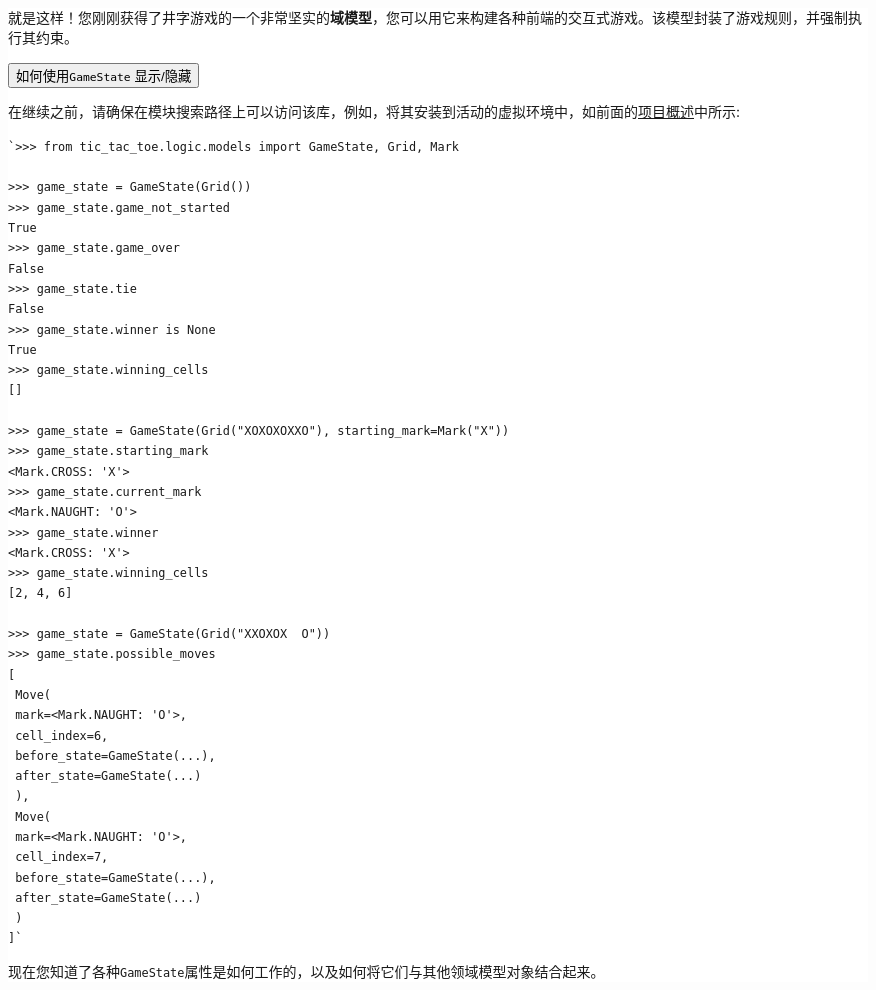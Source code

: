 就是这样！您刚刚获得了井字游戏的一个非常坚实的**域模型**，您可以用它来构建各种前端的交互式游戏。该模型封装了游戏规则，并强制执行其约束。

<button class="btn w-100" data-toggle="collapse" data-target="#collapse652fe2" aria-expanded="false" aria-controls="collapse652fe2" markdown="1">如何使用`GameState` 显示/隐藏</button>

在继续之前，请确保在模块搜索路径上可以访问该库，例如，将其安装到活动的虚拟环境中，如前面的[项目概述](#project-overview)中所示:

>>>

```
`>>> from tic_tac_toe.logic.models import GameState, Grid, Mark

>>> game_state = GameState(Grid())
>>> game_state.game_not_started
True
>>> game_state.game_over
False
>>> game_state.tie
False
>>> game_state.winner is None
True
>>> game_state.winning_cells
[]

>>> game_state = GameState(Grid("XOXOXOXXO"), starting_mark=Mark("X"))
>>> game_state.starting_mark
<Mark.CROSS: 'X'>
>>> game_state.current_mark
<Mark.NAUGHT: 'O'>
>>> game_state.winner
<Mark.CROSS: 'X'>
>>> game_state.winning_cells
[2, 4, 6]

>>> game_state = GameState(Grid("XXOXOX  O"))
>>> game_state.possible_moves
[
 Move(
 mark=<Mark.NAUGHT: 'O'>,
 cell_index=6,
 before_state=GameState(...),
 after_state=GameState(...)
 ),
 Move(
 mark=<Mark.NAUGHT: 'O'>,
 cell_index=7,
 before_state=GameState(...),
 after_state=GameState(...)
 )
]` 
```

现在您知道了各种`GameState`属性是如何工作的，以及如何将它们与其他领域模型对象结合起来。
